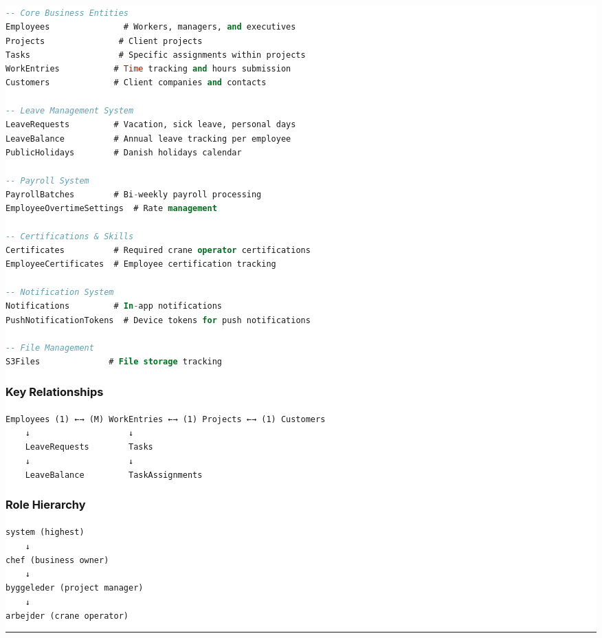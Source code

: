 ```sql
-- Core Business Entities
Employees               # Workers, managers, and executives
Projects               # Client projects
Tasks                  # Specific assignments within projects
WorkEntries           # Time tracking and hours submission
Customers             # Client companies and contacts

-- Leave Management System
LeaveRequests         # Vacation, sick leave, personal days
LeaveBalance          # Annual leave tracking per employee
PublicHolidays        # Danish holidays calendar

-- Payroll System
PayrollBatches        # Bi-weekly payroll processing
EmployeeOvertimeSettings  # Rate management

-- Certifications & Skills
Certificates          # Required crane operator certifications
EmployeeCertificates  # Employee certification tracking

-- Notification System
Notifications         # In-app notifications
PushNotificationTokens  # Device tokens for push notifications

-- File Management
S3Files              # File storage tracking
```

### **Key Relationships**

```
Employees (1) ←→ (M) WorkEntries ←→ (1) Projects ←→ (1) Customers
    ↓                    ↓
    LeaveRequests        Tasks
    ↓                    ↓
    LeaveBalance         TaskAssignments
```

### **Role Hierarchy**

```
system (highest)
    ↓
chef (business owner)
    ↓  
byggeleder (project manager)
    ↓
arbejder (crane operator)
```

---
